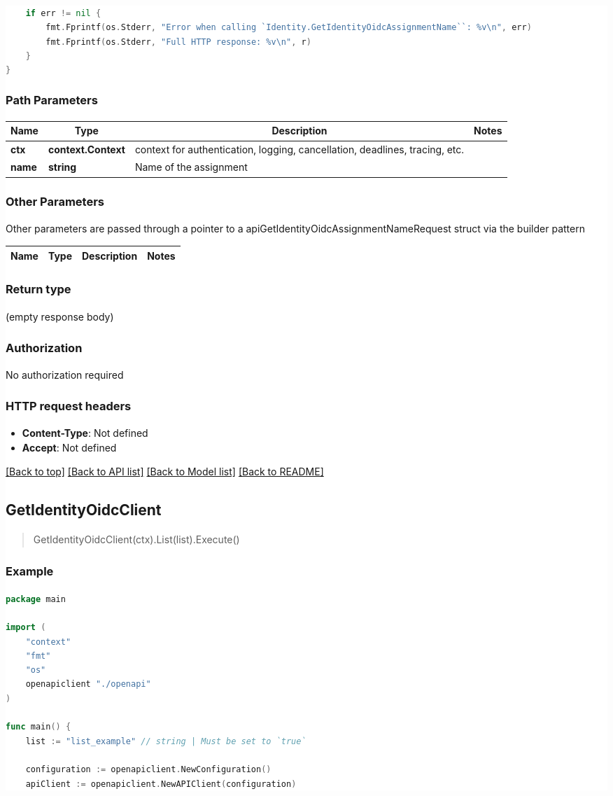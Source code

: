 ```go
    if err != nil {
        fmt.Fprintf(os.Stderr, "Error when calling `Identity.GetIdentityOidcAssignmentName``: %v\n", err)
        fmt.Fprintf(os.Stderr, "Full HTTP response: %v\n", r)
    }
}
```

### Path Parameters


Name | Type | Description  | Notes
------------- | ------------- | ------------- | -------------
**ctx** | **context.Context** | context for authentication, logging, cancellation, deadlines, tracing, etc.
**name** | **string** | Name of the assignment | 

### Other Parameters

Other parameters are passed through a pointer to a apiGetIdentityOidcAssignmentNameRequest struct via the builder pattern


Name | Type | Description  | Notes
------------- | ------------- | ------------- | -------------


### Return type

 (empty response body)

### Authorization

No authorization required

### HTTP request headers

- **Content-Type**: Not defined
- **Accept**: Not defined

[[Back to top]](#) [[Back to API list]](../README.md#documentation-for-api-endpoints)
[[Back to Model list]](../README.md#documentation-for-models)
[[Back to README]](../README.md)


## GetIdentityOidcClient

> GetIdentityOidcClient(ctx).List(list).Execute()



### Example

```go
package main

import (
    "context"
    "fmt"
    "os"
    openapiclient "./openapi"
)

func main() {
    list := "list_example" // string | Must be set to `true`

    configuration := openapiclient.NewConfiguration()
    apiClient := openapiclient.NewAPIClient(configuration)
```